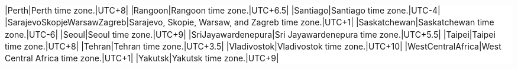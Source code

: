 |Perth|Perth time zone.|UTC+8|
|Rangoon|Rangoon time zone.|UTC+6.5|
|Santiago|Santiago time zone.|UTC-4|
|SarajevoSkopjeWarsawZagreb|Sarajevo, Skopie, Warsaw, and Zagreb time zone.|UTC+1|
|Saskatchewan|Saskatchewan time zone.|UTC-6|
|Seoul|Seoul time zone.|UTC+9|
|SriJayawardenepura|Sri Jayawardenepura time zone.|UTC+5.5|
|Taipei|Taipei time zone.|UTC+8|
|Tehran|Tehran time zone.|UTC+3.5|
|Vladivostok|Vladivostok time zone.|UTC+10|
|WestCentralAfrica|West Central Africa time zone.|UTC+1|
|Yakutsk|Yakutsk time zone.|UTC+9|
